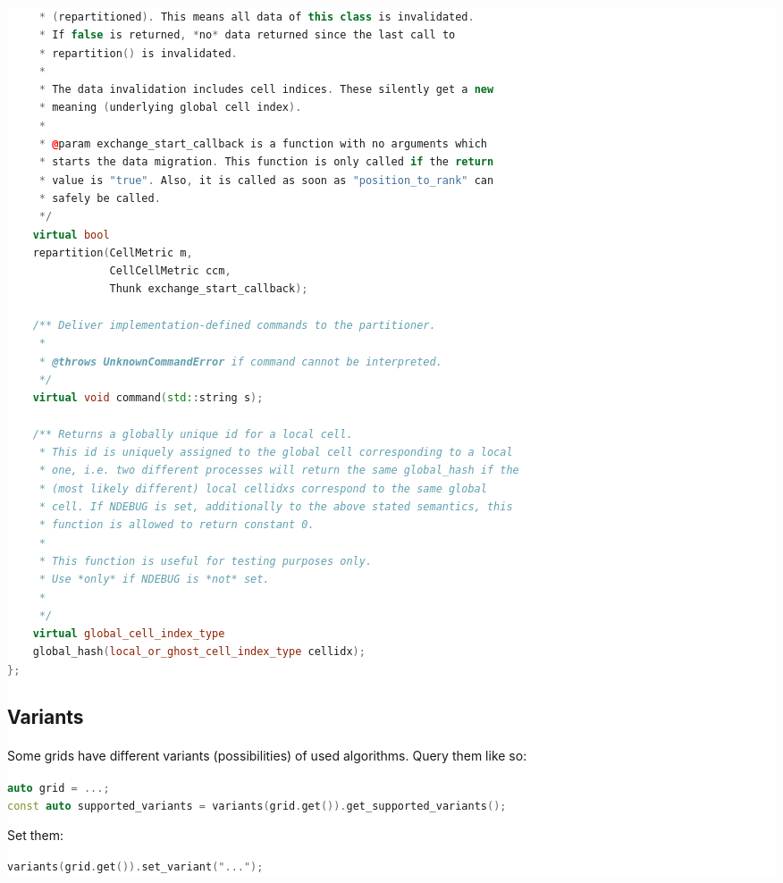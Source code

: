 ```c++
     * (repartitioned). This means all data of this class is invalidated.
     * If false is returned, *no* data returned since the last call to
     * repartition() is invalidated.
     *
     * The data invalidation includes cell indices. These silently get a new
     * meaning (underlying global cell index).
     *
     * @param exchange_start_callback is a function with no arguments which
     * starts the data migration. This function is only called if the return
     * value is "true". Also, it is called as soon as "position_to_rank" can
     * safely be called.
     */
    virtual bool
    repartition(CellMetric m,
                CellCellMetric ccm,
                Thunk exchange_start_callback);

    /** Deliver implementation-defined commands to the partitioner.
     *
     * @throws UnknownCommandError if command cannot be interpreted.
     */
    virtual void command(std::string s);

    /** Returns a globally unique id for a local cell.
     * This id is uniquely assigned to the global cell corresponding to a local
     * one, i.e. two different processes will return the same global_hash if the
     * (most likely different) local cellidxs correspond to the same global
     * cell. If NDEBUG is set, additionally to the above stated semantics, this
     * function is allowed to return constant 0.
     *
     * This function is useful for testing purposes only.
     * Use *only* if NDEBUG is *not* set.
     *
     */
    virtual global_cell_index_type
    global_hash(local_or_ghost_cell_index_type cellidx);
};
```

## Variants

Some grids have different variants (possibilities) of used algorithms.
Query them like so:

```c++
auto grid = ...;
const auto supported_variants = variants(grid.get()).get_supported_variants();
```

Set them:

```c++
variants(grid.get()).set_variant("...");
```
